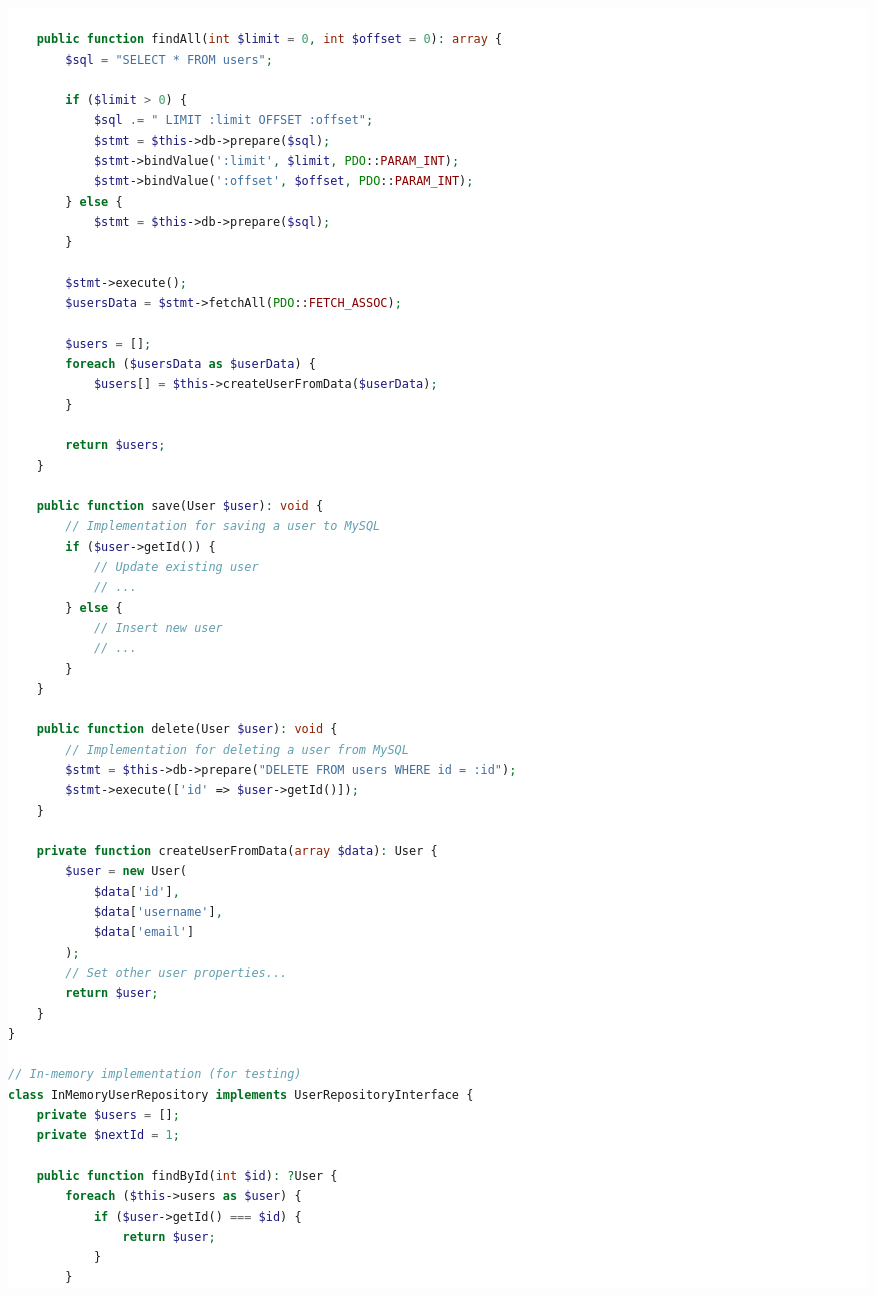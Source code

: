 ```php
    
    public function findAll(int $limit = 0, int $offset = 0): array {
        $sql = "SELECT * FROM users";
        
        if ($limit > 0) {
            $sql .= " LIMIT :limit OFFSET :offset";
            $stmt = $this->db->prepare($sql);
            $stmt->bindValue(':limit', $limit, PDO::PARAM_INT);
            $stmt->bindValue(':offset', $offset, PDO::PARAM_INT);
        } else {
            $stmt = $this->db->prepare($sql);
        }
        
        $stmt->execute();
        $usersData = $stmt->fetchAll(PDO::FETCH_ASSOC);
        
        $users = [];
        foreach ($usersData as $userData) {
            $users[] = $this->createUserFromData($userData);
        }
        
        return $users;
    }
    
    public function save(User $user): void {
        // Implementation for saving a user to MySQL
        if ($user->getId()) {
            // Update existing user
            // ...
        } else {
            // Insert new user
            // ...
        }
    }
    
    public function delete(User $user): void {
        // Implementation for deleting a user from MySQL
        $stmt = $this->db->prepare("DELETE FROM users WHERE id = :id");
        $stmt->execute(['id' => $user->getId()]);
    }
    
    private function createUserFromData(array $data): User {
        $user = new User(
            $data['id'],
            $data['username'],
            $data['email']
        );
        // Set other user properties...
        return $user;
    }
}

// In-memory implementation (for testing)
class InMemoryUserRepository implements UserRepositoryInterface {
    private $users = [];
    private $nextId = 1;
    
    public function findById(int $id): ?User {
        foreach ($this->users as $user) {
            if ($user->getId() === $id) {
                return $user;
            }
        }
```